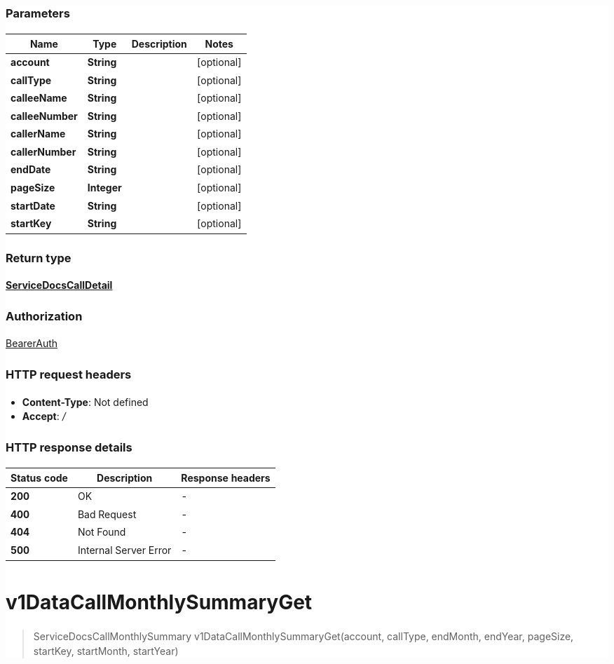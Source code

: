 ### Parameters

| Name | Type | Description  | Notes |
|------------- | ------------- | ------------- | -------------|
| **account** | **String**|  | [optional] |
| **callType** | **String**|  | [optional] |
| **calleeName** | **String**|  | [optional] |
| **calleeNumber** | **String**|  | [optional] |
| **callerName** | **String**|  | [optional] |
| **callerNumber** | **String**|  | [optional] |
| **endDate** | **String**|  | [optional] |
| **pageSize** | **Integer**|  | [optional] |
| **startDate** | **String**|  | [optional] |
| **startKey** | **String**|  | [optional] |

### Return type

[**ServiceDocsCallDetail**](ServiceDocsCallDetail.md)

### Authorization

[BearerAuth](../README.md#BearerAuth)

### HTTP request headers

 - **Content-Type**: Not defined
 - **Accept**: */*

### HTTP response details
| Status code | Description | Response headers |
|-------------|-------------|------------------|
| **200** | OK |  -  |
| **400** | Bad Request |  -  |
| **404** | Not Found |  -  |
| **500** | Internal Server Error |  -  |

<a id="v1DataCallMonthlySummaryGet"></a>
# **v1DataCallMonthlySummaryGet**
> ServiceDocsCallMonthlySummary v1DataCallMonthlySummaryGet(account, callType, endMonth, endYear, pageSize, startKey, startMonth, startYear)
